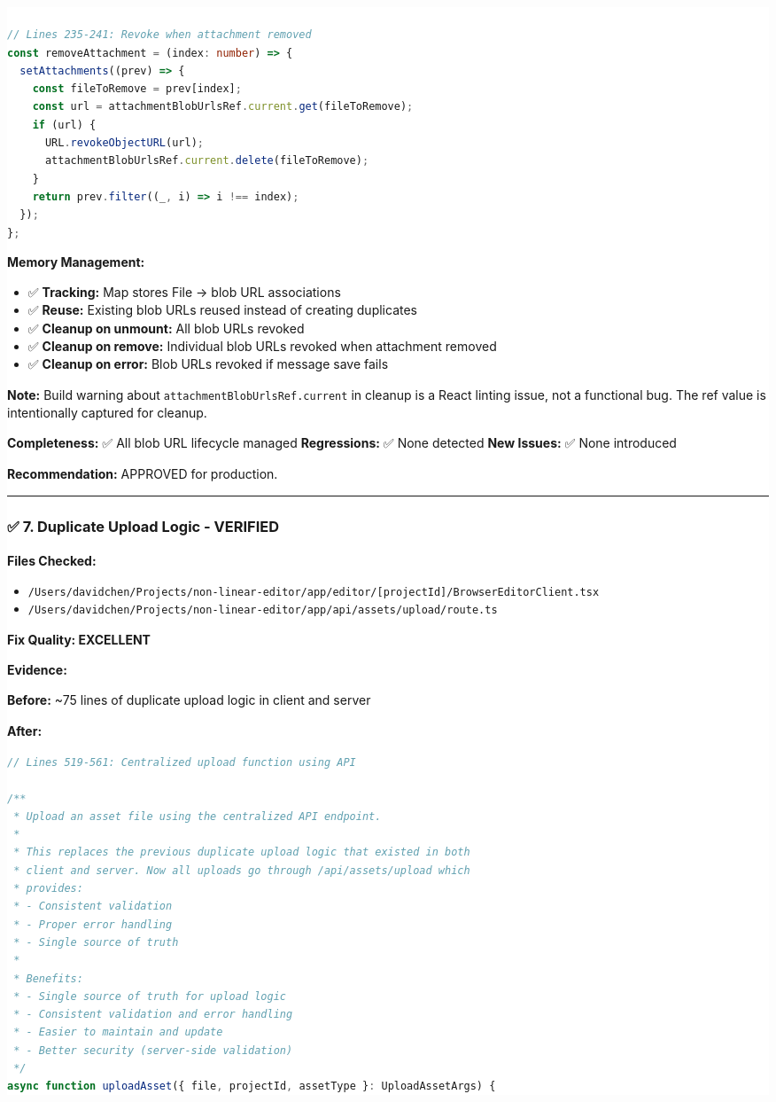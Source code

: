 ```typescript

// Lines 235-241: Revoke when attachment removed
const removeAttachment = (index: number) => {
  setAttachments((prev) => {
    const fileToRemove = prev[index];
    const url = attachmentBlobUrlsRef.current.get(fileToRemove);
    if (url) {
      URL.revokeObjectURL(url);
      attachmentBlobUrlsRef.current.delete(fileToRemove);
    }
    return prev.filter((_, i) => i !== index);
  });
};
```

**Memory Management:**

- ✅ **Tracking:** Map stores File → blob URL associations
- ✅ **Reuse:** Existing blob URLs reused instead of creating duplicates
- ✅ **Cleanup on unmount:** All blob URLs revoked
- ✅ **Cleanup on remove:** Individual blob URLs revoked when attachment removed
- ✅ **Cleanup on error:** Blob URLs revoked if message save fails

**Note:** Build warning about `attachmentBlobUrlsRef.current` in cleanup is a React linting issue, not a functional bug. The ref value is intentionally captured for cleanup.

**Completeness:** ✅ All blob URL lifecycle managed
**Regressions:** ✅ None detected
**New Issues:** ✅ None introduced

**Recommendation:** APPROVED for production.

---

### ✅ 7. Duplicate Upload Logic - VERIFIED

**Files Checked:**

- `/Users/davidchen/Projects/non-linear-editor/app/editor/[projectId]/BrowserEditorClient.tsx`
- `/Users/davidchen/Projects/non-linear-editor/app/api/assets/upload/route.ts`

**Fix Quality: EXCELLENT**

**Evidence:**

**Before:** ~75 lines of duplicate upload logic in client and server

**After:**

```typescript
// Lines 519-561: Centralized upload function using API

/**
 * Upload an asset file using the centralized API endpoint.
 *
 * This replaces the previous duplicate upload logic that existed in both
 * client and server. Now all uploads go through /api/assets/upload which
 * provides:
 * - Consistent validation
 * - Proper error handling
 * - Single source of truth
 *
 * Benefits:
 * - Single source of truth for upload logic
 * - Consistent validation and error handling
 * - Easier to maintain and update
 * - Better security (server-side validation)
 */
async function uploadAsset({ file, projectId, assetType }: UploadAssetArgs) {
```